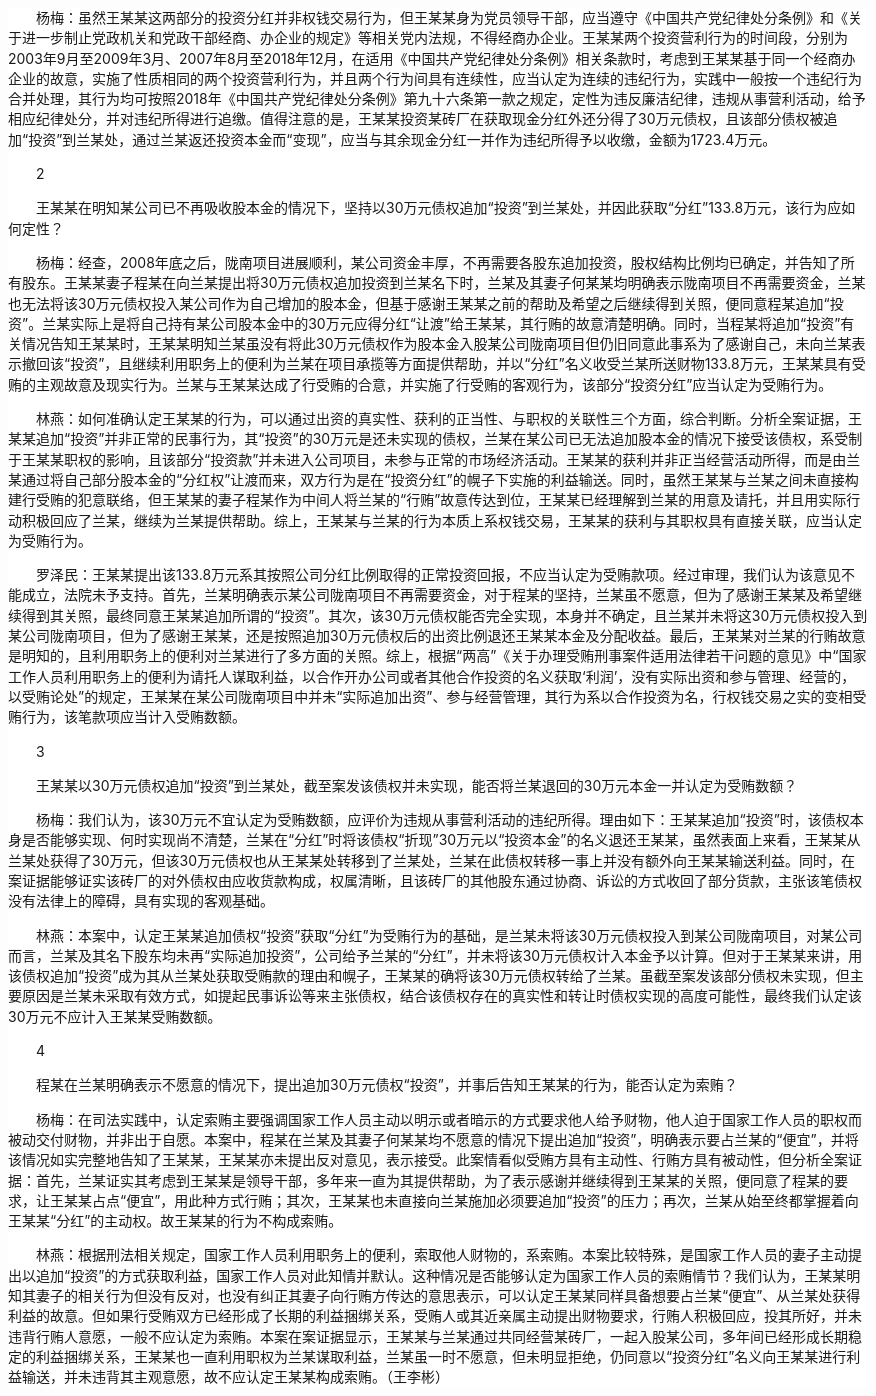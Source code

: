 　　杨梅：虽然王某某这两部分的投资分红并非权钱交易行为，但王某某身为党员领导干部，应当遵守《中国共产党纪律处分条例》和《关于进一步制止党政机关和党政干部经商、办企业的规定》等相关党内法规，不得经商办企业。王某某两个投资营利行为的时间段，分别为2003年9月至2009年3月、2007年8月至2018年12月，在适用《中国共产党纪律处分条例》相关条款时，考虑到王某某基于同一个经商办企业的故意，实施了性质相同的两个投资营利行为，并且两个行为间具有连续性，应当认定为连续的违纪行为，实践中一般按一个违纪行为合并处理，其行为均可按照2018年《中国共产党纪律处分条例》第九十六条第一款之规定，定性为违反廉洁纪律，违规从事营利活动，给予相应纪律处分，并对违纪所得进行追缴。值得注意的是，王某某投资某砖厂在获取现金分红外还分得了30万元债权，且该部分债权被追加“投资”到兰某处，通过兰某返还投资本金而“变现”，应当与其余现金分红一并作为违纪所得予以收缴，金额为1723.4万元。

　　2

　　王某某在明知某公司已不再吸收股本金的情况下，坚持以30万元债权追加“投资”到兰某处，并因此获取“分红”133.8万元，该行为应如何定性？

　　杨梅：经查，2008年底之后，陇南项目进展顺利，某公司资金丰厚，不再需要各股东追加投资，股权结构比例均已确定，并告知了所有股东。王某某妻子程某在向兰某提出将30万元债权追加投资到兰某名下时，兰某及其妻子何某某均明确表示陇南项目不再需要资金，兰某也无法将该30万元债权投入某公司作为自己增加的股本金，但基于感谢王某某之前的帮助及希望之后继续得到关照，便同意程某追加“投资”。兰某实际上是将自己持有某公司股本金中的30万元应得分红“让渡”给王某某，其行贿的故意清楚明确。同时，当程某将追加“投资”有关情况告知王某某时，王某某明知兰某虽没有将此30万元债权作为股本金入股某公司陇南项目但仍旧同意此事系为了感谢自己，未向兰某表示撤回该“投资”，且继续利用职务上的便利为兰某在项目承揽等方面提供帮助，并以“分红”名义收受兰某所送财物133.8万元，王某某具有受贿的主观故意及现实行为。兰某与王某某达成了行受贿的合意，并实施了行受贿的客观行为，该部分“投资分红”应当认定为受贿行为。

　　林燕：如何准确认定王某某的行为，可以通过出资的真实性、获利的正当性、与职权的关联性三个方面，综合判断。分析全案证据，王某某追加“投资”并非正常的民事行为，其“投资”的30万元是还未实现的债权，兰某在某公司已无法追加股本金的情况下接受该债权，系受制于王某某职权的影响，且该部分“投资款”并未进入公司项目，未参与正常的市场经济活动。王某某的获利并非正当经营活动所得，而是由兰某通过将自己部分股本金的“分红权”让渡而来，双方行为是在“投资分红”的幌子下实施的利益输送。同时，虽然王某某与兰某之间未直接构建行受贿的犯意联络，但王某某的妻子程某作为中间人将兰某的“行贿”故意传达到位，王某某已经理解到兰某的用意及请托，并且用实际行动积极回应了兰某，继续为兰某提供帮助。综上，王某某与兰某的行为本质上系权钱交易，王某某的获利与其职权具有直接关联，应当认定为受贿行为。

　　罗泽民：王某某提出该133.8万元系其按照公司分红比例取得的正常投资回报，不应当认定为受贿款项。经过审理，我们认为该意见不能成立，法院未予支持。首先，兰某明确表示某公司陇南项目不再需要资金，对于程某的坚持，兰某虽不愿意，但为了感谢王某某及希望继续得到其关照，最终同意王某某追加所谓的“投资”。其次，该30万元债权能否完全实现，本身并不确定，且兰某并未将这30万元债权投入到某公司陇南项目，但为了感谢王某某，还是按照追加30万元债权后的出资比例退还王某某本金及分配收益。最后，王某某对兰某的行贿故意是明知的，且利用职务上的便利对兰某进行了多方面的关照。综上，根据“两高”《关于办理受贿刑事案件适用法律若干问题的意见》中“国家工作人员利用职务上的便利为请托人谋取利益，以合作开办公司或者其他合作投资的名义获取‘利润’，没有实际出资和参与管理、经营的，以受贿论处”的规定，王某某在某公司陇南项目中并未“实际追加出资”、参与经营管理，其行为系以合作投资为名，行权钱交易之实的变相受贿行为，该笔款项应当计入受贿数额。

　　3

　　王某某以30万元债权追加“投资”到兰某处，截至案发该债权并未实现，能否将兰某退回的30万元本金一并认定为受贿数额？

　　杨梅：我们认为，该30万元不宜认定为受贿数额，应评价为违规从事营利活动的违纪所得。理由如下：王某某追加“投资”时，该债权本身是否能够实现、何时实现尚不清楚，兰某在“分红”时将该债权“折现”30万元以“投资本金”的名义退还王某某，虽然表面上来看，王某某从兰某处获得了30万元，但该30万元债权也从王某某处转移到了兰某处，兰某在此债权转移一事上并没有额外向王某某输送利益。同时，在案证据能够证实该砖厂的对外债权由应收货款构成，权属清晰，且该砖厂的其他股东通过协商、诉讼的方式收回了部分货款，主张该笔债权没有法律上的障碍，具有实现的客观基础。

　　林燕：本案中，认定王某某追加债权“投资”获取“分红”为受贿行为的基础，是兰某未将该30万元债权投入到某公司陇南项目，对某公司而言，兰某及其名下股东均未再“实际追加投资”，公司给予兰某的“分红”，并未将该30万元债权计入本金予以计算。但对于王某某来讲，用该债权追加“投资”成为其从兰某处获取受贿款的理由和幌子，王某某的确将该30万元债权转给了兰某。虽截至案发该部分债权未实现，但主要原因是兰某未采取有效方式，如提起民事诉讼等来主张债权，结合该债权存在的真实性和转让时债权实现的高度可能性，最终我们认定该30万元不应计入王某某受贿数额。

　　4

　　程某在兰某明确表示不愿意的情况下，提出追加30万元债权“投资”，并事后告知王某某的行为，能否认定为索贿？

　　杨梅：在司法实践中，认定索贿主要强调国家工作人员主动以明示或者暗示的方式要求他人给予财物，他人迫于国家工作人员的职权而被动交付财物，并非出于自愿。本案中，程某在兰某及其妻子何某某均不愿意的情况下提出追加“投资”，明确表示要占兰某的“便宜”，并将该情况如实完整地告知了王某某，王某某亦未提出反对意见，表示接受。此案情看似受贿方具有主动性、行贿方具有被动性，但分析全案证据：首先，兰某证实其考虑到王某某是领导干部，多年来一直为其提供帮助，为了表示感谢并继续得到王某某的关照，便同意了程某的要求，让王某某占点“便宜”，用此种方式行贿；其次，王某某也未直接向兰某施加必须要追加“投资”的压力；再次，兰某从始至终都掌握着向王某某“分红”的主动权。故王某某的行为不构成索贿。

　　林燕：根据刑法相关规定，国家工作人员利用职务上的便利，索取他人财物的，系索贿。本案比较特殊，是国家工作人员的妻子主动提出以追加“投资”的方式获取利益，国家工作人员对此知情并默认。这种情况是否能够认定为国家工作人员的索贿情节？我们认为，王某某明知其妻子的相关行为但没有反对，也没有纠正其妻子向行贿方传达的意思表示，可以认定王某某同样具备想要占兰某“便宜”、从兰某处获得利益的故意。但如果行受贿双方已经形成了长期的利益捆绑关系，受贿人或其近亲属主动提出财物要求，行贿人积极回应，投其所好，并未违背行贿人意愿，一般不应认定为索贿。本案在案证据显示，王某某与兰某通过共同经营某砖厂，一起入股某公司，多年间已经形成长期稳定的利益捆绑关系，王某某也一直利用职权为兰某谋取利益，兰某虽一时不愿意，但未明显拒绝，仍同意以“投资分红”名义向王某某进行利益输送，并未违背其主观意愿，故不应认定王某某构成索贿。（王李彬）
